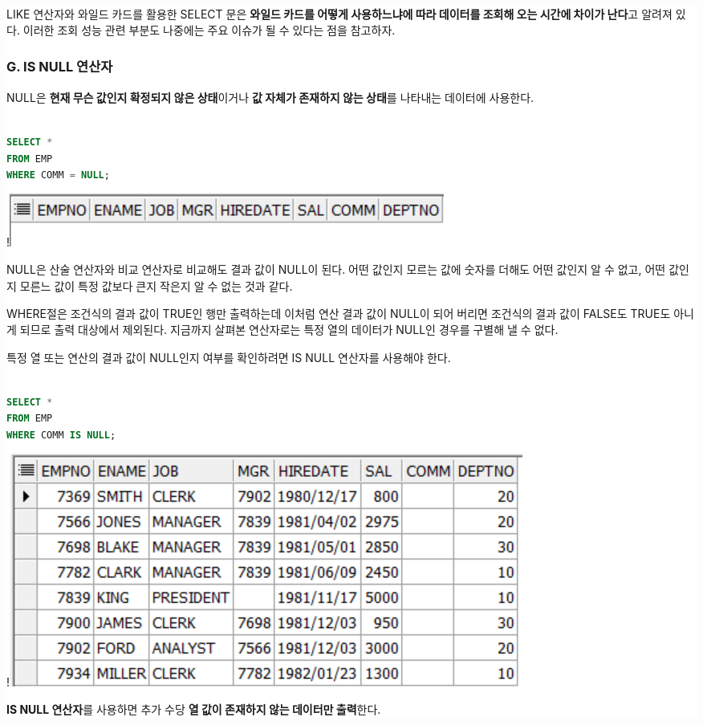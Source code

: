 LIKE 연산자와 와일드 카드를 활용한 SELECT 문은 **와일드 카드를 어떻게 사용하느냐에 따라 데이터를 조회해 오는 시간에 차이가 난다**고 알려져 있다. 이러한 조회 성능 관련 부분도 나중에는 주요 이슈가 될 수 있다는 점을 참고하자.

### G. IS NULL 연산자

NULL은 **현재 무슨 값인지 확정되지 않은 상태**이거나 **값 자체가 존재하지 않는 상태**를 나타내는 데이터에 사용한다.

```SQL

SELECT *
FROM EMP
WHERE COMM = NULL;

```

!![](/Study/image/doit_오라클_5_18.png)

NULL은 산술 연산자와 비교 연산자로 비교해도 결과 값이 NULL이 된다. 어떤 값인지 모르는 값에 숫자를 더해도 어떤 값인지 알 수 없고, 어떤 값인지 모른느 값이 특정 값보다 큰지 작은지 알 수 없는 것과 같다.

WHERE절은 조건식의 결과 값이 TRUE인 행만 출력하는데 이처럼 연산 결과 값이 NULL이 되어 버리면 조건식의 결과 값이 FALSE도 TRUE도 아니게 되므로 출력 대상에서 제외된다. 지금까지 살펴본 연산자로는 특정 열의 데이터가 NULL인 경우를 구별해 낼 수 없다.

특정 열 또는 연산의 결과 값이 NULL인지 여부를 확인하려면 IS NULL 연산자를 사용해야 한다.

```SQL

SELECT *
FROM EMP
WHERE COMM IS NULL;

```

!![](/Study/image/doit_오라클_5_19.png)

**IS NULL 연산자**를 사용하면 추가 수당 **열 값이 존재하지 않는 데이터만 출력**한다.
